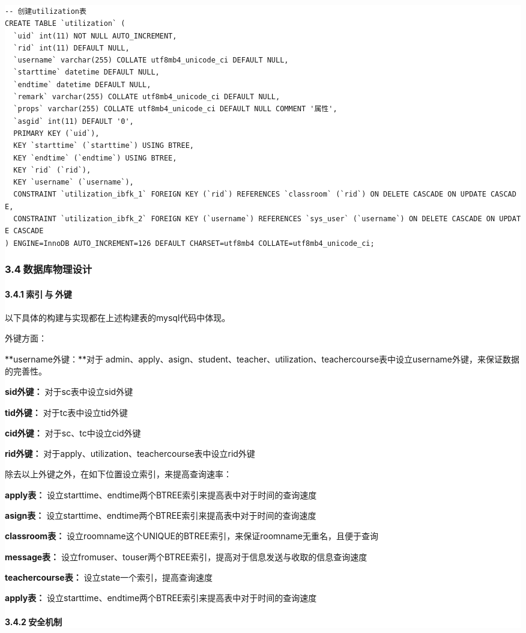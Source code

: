 ```mysql
-- 创建utilization表
CREATE TABLE `utilization` (
  `uid` int(11) NOT NULL AUTO_INCREMENT,
  `rid` int(11) DEFAULT NULL,
  `username` varchar(255) COLLATE utf8mb4_unicode_ci DEFAULT NULL,
  `starttime` datetime DEFAULT NULL,
  `endtime` datetime DEFAULT NULL,
  `remark` varchar(255) COLLATE utf8mb4_unicode_ci DEFAULT NULL,
  `props` varchar(255) COLLATE utf8mb4_unicode_ci DEFAULT NULL COMMENT '属性',
  `asgid` int(11) DEFAULT '0',
  PRIMARY KEY (`uid`),
  KEY `starttime` (`starttime`) USING BTREE,
  KEY `endtime` (`endtime`) USING BTREE,
  KEY `rid` (`rid`),
  KEY `username` (`username`),
  CONSTRAINT `utilization_ibfk_1` FOREIGN KEY (`rid`) REFERENCES `classroom` (`rid`) ON DELETE CASCADE ON UPDATE CASCADE,
  CONSTRAINT `utilization_ibfk_2` FOREIGN KEY (`username`) REFERENCES `sys_user` (`username`) ON DELETE CASCADE ON UPDATE CASCADE
) ENGINE=InnoDB AUTO_INCREMENT=126 DEFAULT CHARSET=utf8mb4 COLLATE=utf8mb4_unicode_ci;
```

###  3.4 数据库物理设计

#### 3.4.1 索引 与 外键

以下具体的构建与实现都在上述构建表的mysql代码中体现。

外键方面：

**username外键：**对于 admin、apply、asign、student、teacher、utilization、teachercourse表中设立username外键，来保证数据的完善性。

**sid外键：** 对于sc表中设立sid外键

**tid外键：** 对于tc表中设立tid外键

**cid外键：** 对于sc、tc中设立cid外键

**rid外键：** 对于apply、utilization、teachercourse表中设立rid外键

除去以上外键之外，在如下位置设立索引，来提高查询速率：

**apply表：** 设立starttime、endtime两个BTREE索引来提高表中对于时间的查询速度

**asign表：** 设立starttime、endtime两个BTREE索引来提高表中对于时间的查询速度

**classroom表：** 设立roomname这个UNIQUE的BTREE索引，来保证roomname无重名，且便于查询

**message表：** 设立fromuser、touser两个BTREE索引，提高对于信息发送与收取的信息查询速度

**teachercourse表：** 设立state一个索引，提高查询速度

**apply表：** 设立starttime、endtime两个BTREE索引来提高表中对于时间的查询速度

#### 3.4.2 安全机制
